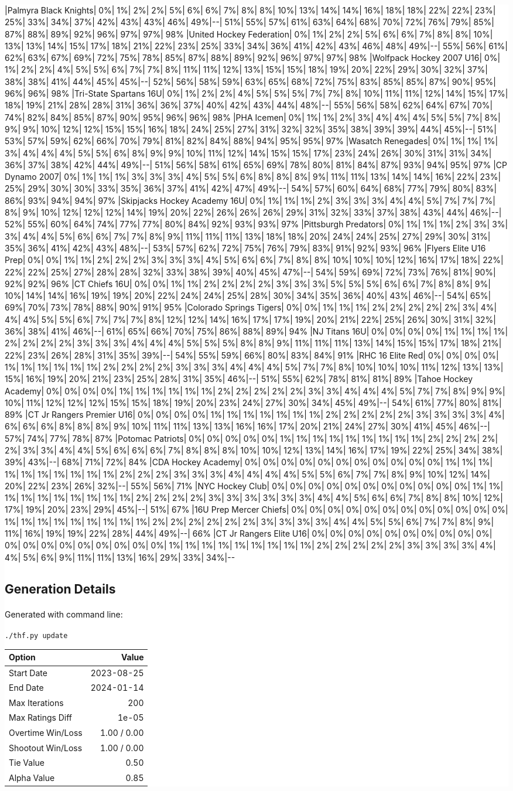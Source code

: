 |Palmyra Black Knights|  0%|  1%|  2%|  2%|  5%|  6%|  6%|  7%|  8%|  8%| 10%| 13%| 14%| 14%| 16%| 18%| 18%| 22%| 22%| 23%| 25%| 33%| 34%| 37%| 42%| 43%| 43%| 46%| 49%|--| 51%| 55%| 57%| 61%| 63%| 64%| 68%| 70%| 72%| 76%| 79%| 85%| 87%| 88%| 89%| 92%| 96%| 97%| 97%| 98%
|United Hockey Federation|  0%|  1%|  2%|  2%|  5%|  6%|  6%|  7%|  8%|  8%| 10%| 13%| 13%| 14%| 15%| 17%| 18%| 21%| 22%| 23%| 25%| 33%| 34%| 36%| 41%| 42%| 43%| 46%| 48%| 49%|--| 55%| 56%| 61%| 62%| 63%| 67%| 69%| 72%| 75%| 78%| 85%| 87%| 88%| 89%| 92%| 96%| 97%| 97%| 98%
|Wolfpack Hockey 2007 U16|  0%|  1%|  2%|  2%|  4%|  5%|  5%|  6%|  7%|  7%|  8%| 11%| 11%| 12%| 13%| 15%| 15%| 18%| 19%| 20%| 22%| 29%| 30%| 32%| 37%| 38%| 38%| 41%| 44%| 45%| 45%|--| 52%| 56%| 58%| 59%| 63%| 65%| 68%| 72%| 75%| 83%| 85%| 85%| 87%| 90%| 95%| 96%| 96%| 98%
|Tri-State Spartans 16U|  0%|  1%|  2%|  2%|  4%|  5%|  5%|  5%|  7%|  7%|  8%| 10%| 11%| 11%| 12%| 14%| 15%| 17%| 18%| 19%| 21%| 28%| 28%| 31%| 36%| 36%| 37%| 40%| 42%| 43%| 44%| 48%|--| 55%| 56%| 58%| 62%| 64%| 67%| 70%| 74%| 82%| 84%| 85%| 87%| 90%| 95%| 96%| 96%| 98%
|PHA Icemen|  0%|  1%|  1%|  2%|  3%|  4%|  4%|  4%|  5%|  5%|  7%|  8%|  9%|  9%| 10%| 12%| 12%| 15%| 15%| 16%| 18%| 24%| 25%| 27%| 31%| 32%| 32%| 35%| 38%| 39%| 39%| 44%| 45%|--| 51%| 53%| 57%| 59%| 62%| 66%| 70%| 79%| 81%| 82%| 84%| 88%| 94%| 95%| 95%| 97%
|Wasatch Renegades|  0%|  1%|  1%|  1%|  3%|  4%|  4%|  4%|  5%|  5%|  6%|  8%|  9%|  9%| 10%| 11%| 12%| 14%| 15%| 15%| 17%| 23%| 24%| 26%| 30%| 31%| 31%| 34%| 36%| 37%| 38%| 42%| 44%| 49%|--| 51%| 56%| 58%| 61%| 65%| 69%| 78%| 80%| 81%| 84%| 87%| 93%| 94%| 95%| 97%
|CP Dynamo 2007|  0%|  1%|  1%|  1%|  3%|  3%|  3%|  4%|  5%|  5%|  6%|  8%|  8%|  8%|  9%| 11%| 11%| 13%| 14%| 14%| 16%| 22%| 23%| 25%| 29%| 30%| 30%| 33%| 35%| 36%| 37%| 41%| 42%| 47%| 49%|--| 54%| 57%| 60%| 64%| 68%| 77%| 79%| 80%| 83%| 86%| 93%| 94%| 94%| 97%
|Skipjacks Hockey Academy 16U|  0%|  1%|  1%|  1%|  2%|  3%|  3%|  3%|  4%|  4%|  5%|  7%|  7%|  7%|  8%|  9%| 10%| 12%| 12%| 12%| 14%| 19%| 20%| 22%| 26%| 26%| 26%| 29%| 31%| 32%| 33%| 37%| 38%| 43%| 44%| 46%|--| 52%| 55%| 60%| 64%| 74%| 77%| 77%| 80%| 84%| 92%| 93%| 93%| 97%
|Pittsburgh Predators|  0%|  1%|  1%|  1%|  2%|  3%|  3%|  3%|  4%|  4%|  5%|  6%|  6%|  7%|  7%|  8%|  9%| 11%| 11%| 11%| 13%| 18%| 18%| 20%| 24%| 24%| 25%| 27%| 29%| 30%| 31%| 35%| 36%| 41%| 42%| 43%| 48%|--| 53%| 57%| 62%| 72%| 75%| 76%| 79%| 83%| 91%| 92%| 93%| 96%
|Flyers Elite U16 Prep|  0%|  0%|  1%|  1%|  2%|  2%|  2%|  3%|  3%|  3%|  4%|  5%|  6%|  6%|  7%|  8%|  8%| 10%| 10%| 10%| 12%| 16%| 17%| 18%| 22%| 22%| 22%| 25%| 27%| 28%| 28%| 32%| 33%| 38%| 39%| 40%| 45%| 47%|--| 54%| 59%| 69%| 72%| 73%| 76%| 81%| 90%| 92%| 92%| 96%
|CT Chiefs 16U|  0%|  0%|  1%|  1%|  2%|  2%|  2%|  2%|  3%|  3%|  3%|  5%|  5%|  5%|  6%|  6%|  7%|  8%|  8%|  9%| 10%| 14%| 14%| 16%| 19%| 19%| 20%| 22%| 24%| 24%| 25%| 28%| 30%| 34%| 35%| 36%| 40%| 43%| 46%|--| 54%| 65%| 69%| 70%| 73%| 78%| 88%| 90%| 91%| 95%
|Colorado Springs Tigers|  0%|  0%|  1%|  1%|  1%|  2%|  2%|  2%|  2%|  2%|  3%|  4%|  4%|  4%|  5%|  5%|  6%|  7%|  7%|  7%|  8%| 12%| 12%| 14%| 16%| 17%| 17%| 19%| 20%| 21%| 22%| 25%| 26%| 30%| 31%| 32%| 36%| 38%| 41%| 46%|--| 61%| 65%| 66%| 70%| 75%| 86%| 88%| 89%| 94%
|NJ Titans 16U|  0%|  0%|  0%|  0%|  1%|  1%|  1%|  1%|  2%|  2%|  2%|  2%|  3%|  3%|  3%|  4%|  4%|  4%|  5%|  5%|  5%|  8%|  8%|  9%| 11%| 11%| 11%| 13%| 14%| 15%| 15%| 17%| 18%| 21%| 22%| 23%| 26%| 28%| 31%| 35%| 39%|--| 54%| 55%| 59%| 66%| 80%| 83%| 84%| 91%
|RHC 16 Elite Red|  0%|  0%|  0%|  0%|  1%|  1%|  1%|  1%|  1%|  1%|  2%|  2%|  2%|  2%|  3%|  3%|  3%|  4%|  4%|  4%|  5%|  7%|  7%|  8%| 10%| 10%| 10%| 11%| 12%| 13%| 13%| 15%| 16%| 19%| 20%| 21%| 23%| 25%| 28%| 31%| 35%| 46%|--| 51%| 55%| 62%| 78%| 81%| 81%| 89%
|Tahoe Hockey Academy|  0%|  0%|  0%|  0%|  1%|  1%|  1%|  1%|  1%|  1%|  2%|  2%|  2%|  2%|  2%|  3%|  3%|  4%|  4%|  4%|  5%|  7%|  7%|  8%|  9%|  9%| 10%| 11%| 12%| 12%| 12%| 15%| 15%| 18%| 19%| 20%| 23%| 24%| 27%| 30%| 34%| 45%| 49%|--| 54%| 61%| 77%| 80%| 81%| 89%
|CT Jr Rangers Premier U16|  0%|  0%|  0%|  0%|  1%|  1%|  1%|  1%|  1%|  1%|  1%|  2%|  2%|  2%|  2%|  2%|  3%|  3%|  3%|  3%|  4%|  6%|  6%|  6%|  8%|  8%|  8%|  9%| 10%| 11%| 11%| 13%| 13%| 16%| 16%| 17%| 20%| 21%| 24%| 27%| 30%| 41%| 45%| 46%|--| 57%| 74%| 77%| 78%| 87%
|Potomac Patriots|  0%|  0%|  0%|  0%|  0%|  1%|  1%|  1%|  1%|  1%|  1%|  1%|  1%|  1%|  2%|  2%|  2%|  2%|  2%|  3%|  3%|  4%|  4%|  5%|  6%|  6%|  6%|  7%|  8%|  8%|  8%| 10%| 10%| 12%| 13%| 14%| 16%| 17%| 19%| 22%| 25%| 34%| 38%| 39%| 43%|--| 68%| 71%| 72%| 84%
|CDA Hockey Academy|  0%|  0%|  0%|  0%|  0%|  0%|  0%|  0%|  0%|  0%|  0%|  1%|  1%|  1%|  1%|  1%|  1%|  1%|  1%|  1%|  1%|  2%|  2%|  2%|  3%|  3%|  3%|  4%|  4%|  4%|  4%|  5%|  5%|  6%|  7%|  7%|  8%|  9%| 10%| 12%| 14%| 20%| 22%| 23%| 26%| 32%|--| 55%| 56%| 71%
|NYC Hockey Club|  0%|  0%|  0%|  0%|  0%|  0%|  0%|  0%|  0%|  0%|  0%|  1%|  1%|  1%|  1%|  1%|  1%|  1%|  1%|  1%|  1%|  2%|  2%|  2%|  2%|  3%|  3%|  3%|  3%|  3%|  3%|  4%|  4%|  5%|  6%|  6%|  7%|  8%|  8%| 10%| 12%| 17%| 19%| 20%| 23%| 29%| 45%|--| 51%| 67%
|16U Prep Mercer Chiefs|  0%|  0%|  0%|  0%|  0%|  0%|  0%|  0%|  0%|  0%|  0%|  0%|  1%|  1%|  1%|  1%|  1%|  1%|  1%|  1%|  1%|  2%|  2%|  2%|  2%|  2%|  2%|  3%|  3%|  3%|  3%|  4%|  4%|  5%|  5%|  6%|  7%|  7%|  8%|  9%| 11%| 16%| 19%| 19%| 22%| 28%| 44%| 49%|--| 66%
|CT Jr Rangers Elite U16|  0%|  0%|  0%|  0%|  0%|  0%|  0%|  0%|  0%|  0%|  0%|  0%|  0%|  0%|  0%|  0%|  0%|  0%|  0%|  1%|  1%|  1%|  1%|  1%|  1%|  1%|  1%|  1%|  2%|  2%|  2%|  2%|  2%|  3%|  3%|  3%|  3%|  4%|  4%|  5%|  6%|  9%| 11%| 11%| 13%| 16%| 29%| 33%| 34%|--

## Generation Details

Generated with command line:
```
./thf.py update
```

| Option | Value |
| :----- | ----: |
| Start Date | 2023-08-25 |
| End Date | 2024-01-14 |
| Max Iterations | 200 |
| Max Ratings Diff | 1e-05 |
| Overtime Win/Loss | 1.00 / 0.00 |
| Shootout Win/Loss | 1.00 / 0.00 |
| Tie Value | 0.50 |
| Alpha Value | 0.85 |